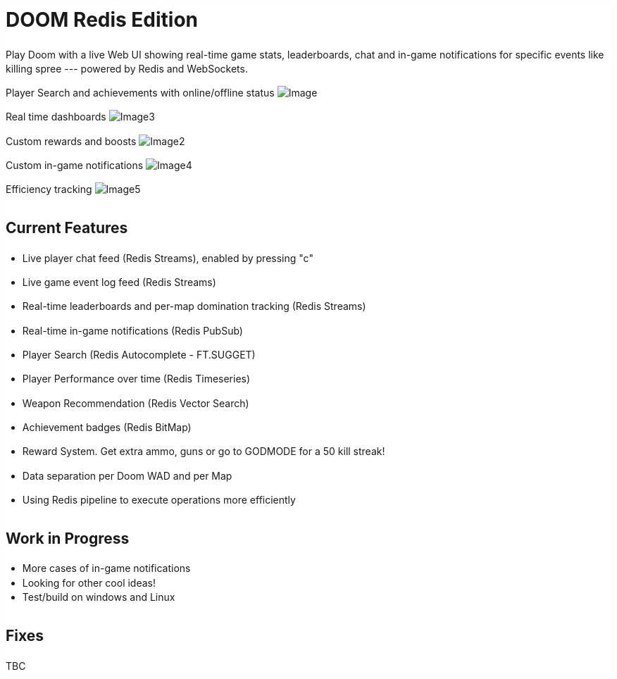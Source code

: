 DOOM Redis Edition
==================

Play Doom with a live Web UI showing real-time game stats, leaderboards, chat and in-game notifications for specific events like killing spree --- powered by Redis and WebSockets.


Player Search and achievements with online/offline status
![Image](https://github.com/user-attachments/assets/4fa90cf5-0b3a-4b47-a913-74369d148c08)

Real time dashboards
![Image3](https://github.com/user-attachments/assets/d84a7394-d423-455c-9c83-ddd04bb44ba3)

Custom rewards and boosts
![Image2](https://github.com/user-attachments/assets/329c4bd6-f414-4d7e-98c3-41e0339f1527)

Custom in-game notifications
![Image4](https://github.com/user-attachments/assets/46b5c25e-7c9a-4b7e-b0ab-e6fd31906a24)

Efficiency tracking
![Image5](https://github.com/user-attachments/assets/31790c3f-e83a-49e5-bbf5-404c2276cb47)

Current Features
--------

-   Live player chat feed (Redis Streams), enabled by pressing "c"

-   Live game event log feed (Redis Streams)

-   Real-time leaderboards and per-map domination tracking (Redis Streams)

-   Real-time in-game notifications (Redis PubSub)

-   Player Search (Redis Autocomplete - FT.SUGGET)

-   Player Performance over time (Redis Timeseries)

-   Weapon Recommendation (Redis Vector Search)

-   Achievement badges (Redis BitMap)

-   Reward System. Get extra ammo, guns or go to GODMODE for a 50 kill streak!

-   Data separation per Doom WAD and per Map

-   Using Redis pipeline to execute operations more efficiently

Work in Progress
--------

-   More cases of in-game notifications
-   Looking for other cool ideas!
-   Test/build on windows and Linux

Fixes
--------
TBC
